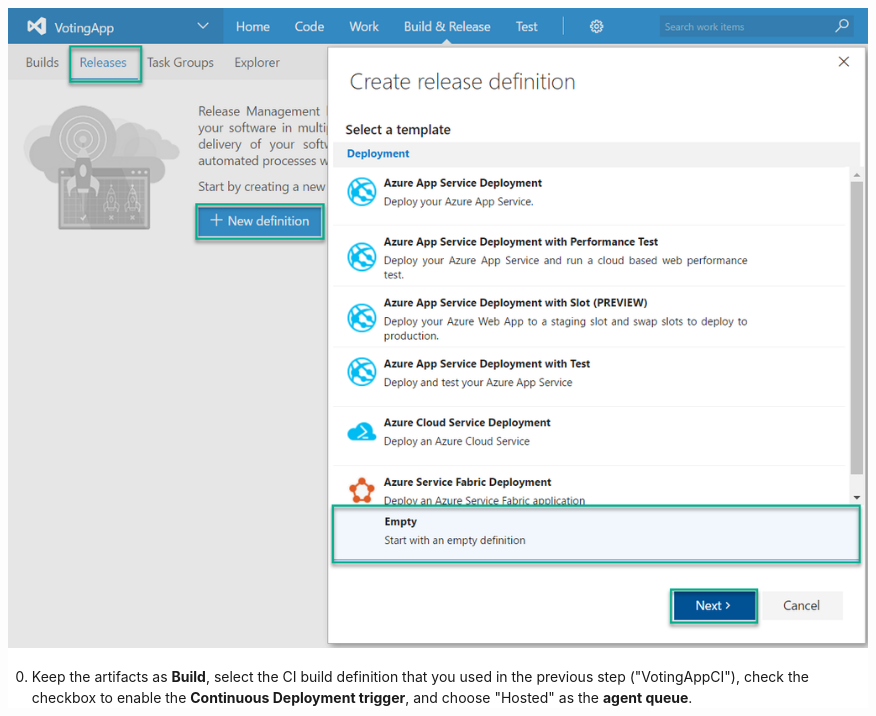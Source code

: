  ![](<media/new_empty_cd_build.png>)

0. Keep the artifacts as **Build**, select the CI build definition that you used in the previous step ("VotingAppCI"), check the checkbox to enable the **Continuous Deployment trigger**, and choose "Hosted" as the  **agent queue**.
